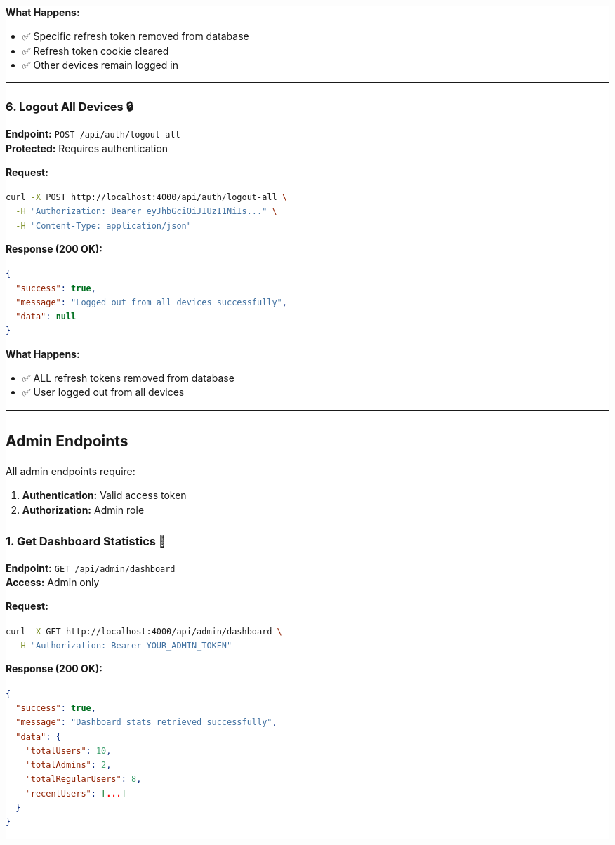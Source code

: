 **What Happens:**
- ✅ Specific refresh token removed from database
- ✅ Refresh token cookie cleared
- ✅ Other devices remain logged in

---

### 6. Logout All Devices 🔒

**Endpoint:** `POST /api/auth/logout-all`  
**Protected:** Requires authentication

**Request:**
```bash
curl -X POST http://localhost:4000/api/auth/logout-all \
  -H "Authorization: Bearer eyJhbGciOiJIUzI1NiIs..." \
  -H "Content-Type: application/json"
```

**Response (200 OK):**
```json
{
  "success": true,
  "message": "Logged out from all devices successfully",
  "data": null
}
```

**What Happens:**
- ✅ ALL refresh tokens removed from database
- ✅ User logged out from all devices

---

## Admin Endpoints

All admin endpoints require:
1. **Authentication:** Valid access token
2. **Authorization:** Admin role

### 1. Get Dashboard Statistics 👑

**Endpoint:** `GET /api/admin/dashboard`  
**Access:** Admin only

**Request:**
```bash
curl -X GET http://localhost:4000/api/admin/dashboard \
  -H "Authorization: Bearer YOUR_ADMIN_TOKEN"
```

**Response (200 OK):**
```json
{
  "success": true,
  "message": "Dashboard stats retrieved successfully",
  "data": {
    "totalUsers": 10,
    "totalAdmins": 2,
    "totalRegularUsers": 8,
    "recentUsers": [...]
  }
}
```

---